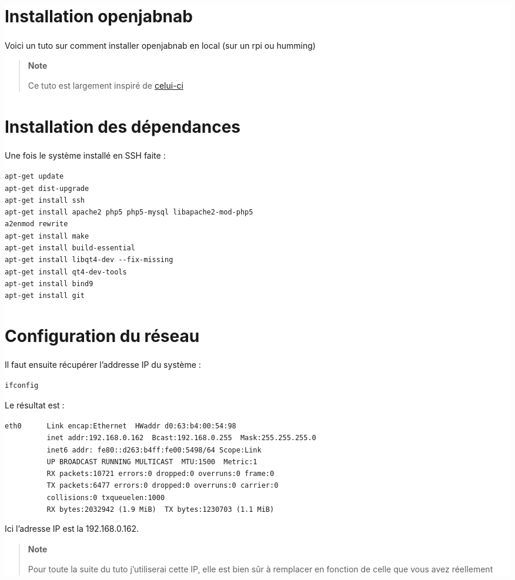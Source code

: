 # Installation openjabnab

Voici un tuto sur comment installer openjabnab en local (sur un rpi ou humming)

> **Note**
>
> Ce tuto est largement inspiré de [celui-ci](http://jetweb.free.fr/nabaztag_rpi/Tutoriel_OJN_RPi_v1-1.pdf)

# Installation des dépendances

Une fois le système installé en SSH faite :

````
apt-get update
apt-get dist-upgrade
apt-get install ssh
apt-get install apache2 php5 php5-mysql libapache2-mod-php5
a2enmod rewrite
apt-get install make
apt-get install build-essential
apt-get install libqt4-dev --fix-missing
apt-get install qt4-dev-tools
apt-get install bind9
apt-get install git
````

# Configuration du réseau

Il faut ensuite récupérer l’addresse IP du système :

``ifconfig``

Le résultat est :

````
eth0      Link encap:Ethernet  HWaddr d0:63:b4:00:54:98
          inet addr:192.168.0.162  Bcast:192.168.0.255  Mask:255.255.255.0
          inet6 addr: fe80::d263:b4ff:fe00:5498/64 Scope:Link
          UP BROADCAST RUNNING MULTICAST  MTU:1500  Metric:1
          RX packets:10721 errors:0 dropped:0 overruns:0 frame:0
          TX packets:6477 errors:0 dropped:0 overruns:0 carrier:0
          collisions:0 txqueuelen:1000
          RX bytes:2032942 (1.9 MiB)  TX bytes:1230703 (1.1 MiB)
````

Ici l’adresse IP est la 192.168.0.162.

> **Note**
>
> Pour toute la suite du tuto j’utiliserai cette IP, elle est bien sûr à remplacer en fonction de celle que vous avez réellement
